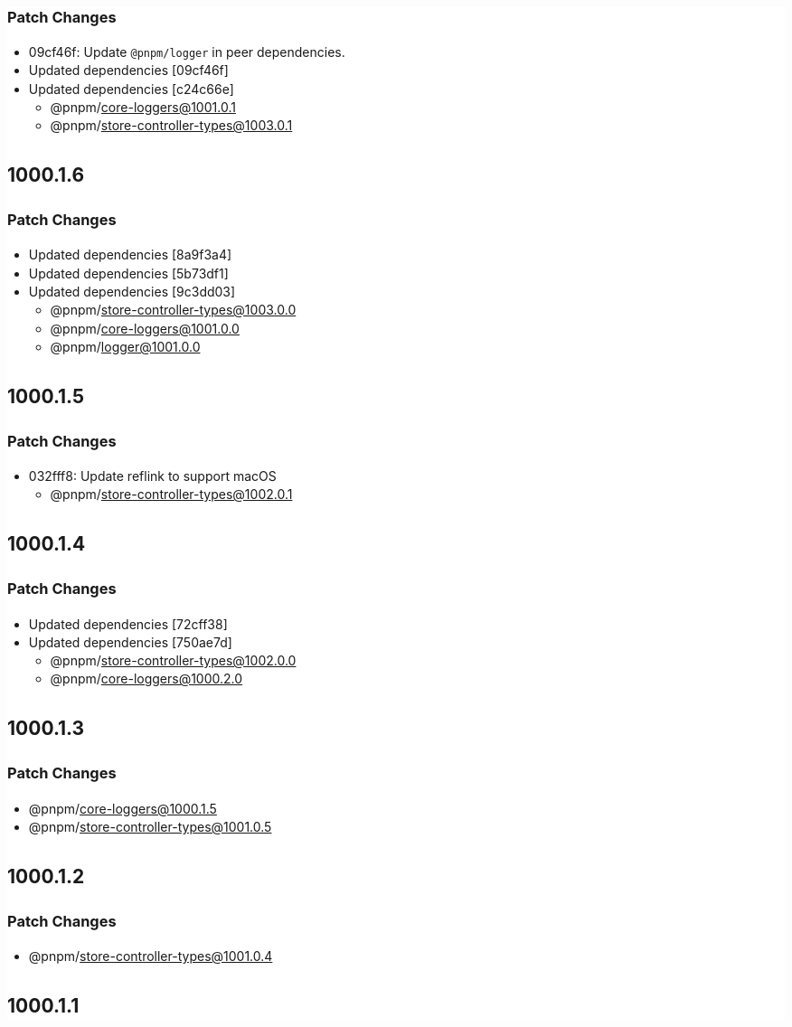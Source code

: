 ### Patch Changes

- 09cf46f: Update `@pnpm/logger` in peer dependencies.
- Updated dependencies [09cf46f]
- Updated dependencies [c24c66e]
  - @pnpm/core-loggers@1001.0.1
  - @pnpm/store-controller-types@1003.0.1

## 1000.1.6

### Patch Changes

- Updated dependencies [8a9f3a4]
- Updated dependencies [5b73df1]
- Updated dependencies [9c3dd03]
  - @pnpm/store-controller-types@1003.0.0
  - @pnpm/core-loggers@1001.0.0
  - @pnpm/logger@1001.0.0

## 1000.1.5

### Patch Changes

- 032fff8: Update reflink to support macOS
  - @pnpm/store-controller-types@1002.0.1

## 1000.1.4

### Patch Changes

- Updated dependencies [72cff38]
- Updated dependencies [750ae7d]
  - @pnpm/store-controller-types@1002.0.0
  - @pnpm/core-loggers@1000.2.0

## 1000.1.3

### Patch Changes

- @pnpm/core-loggers@1000.1.5
- @pnpm/store-controller-types@1001.0.5

## 1000.1.2

### Patch Changes

- @pnpm/store-controller-types@1001.0.4

## 1000.1.1
